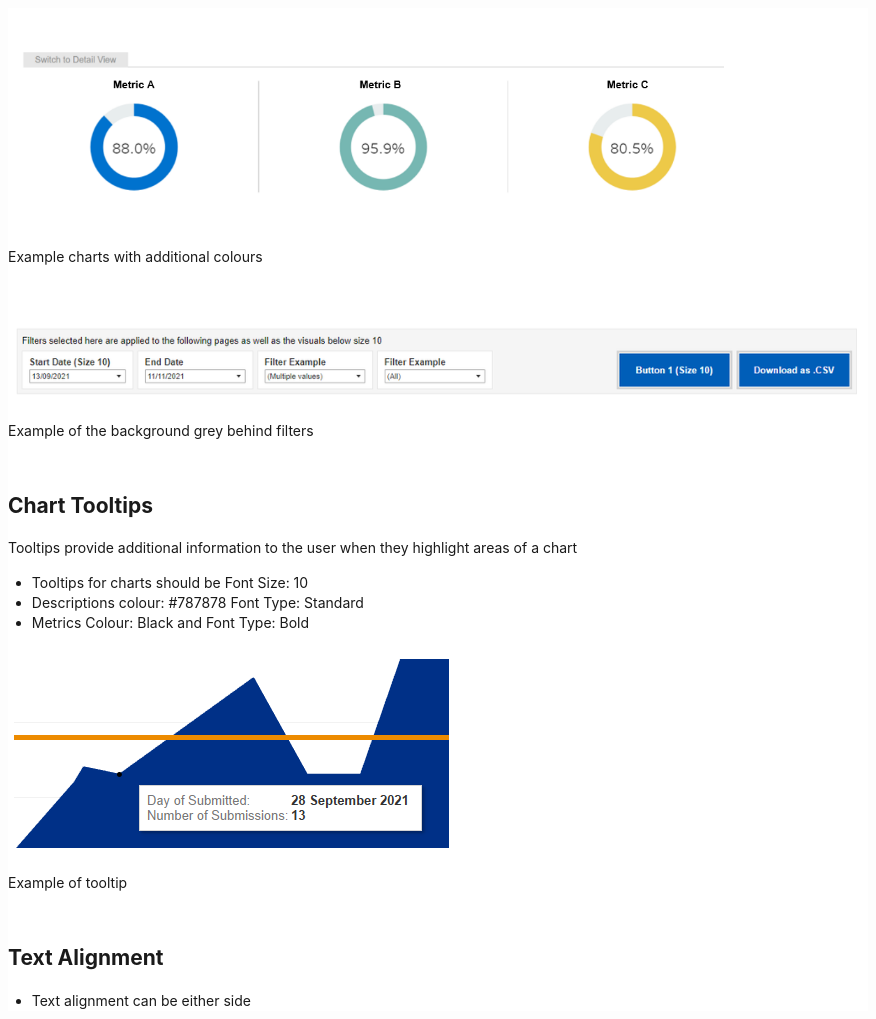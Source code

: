 <br>
  
![image](images/figure7.PNG)
<figcaption>Example charts with additional colours</figcaption>
<br>
<br>

  
![image](images/figure8.PNG)
<figcaption>Example of the background grey behind filters</figcaption>
<br>

## __Chart Tooltips__

Tooltips provide additional information to the user when they highlight areas of a chart

- Tooltips for charts should be Font Size: 10
- Descriptions colour: \#787878 Font Type: Standard
- Metrics Colour: Black and Font Type: Bold

![image](images/figure9.PNG)
<figcaption>Example of tooltip</figcaption>
<br>

## __Text Alignment__

- Text alignment can be either side
